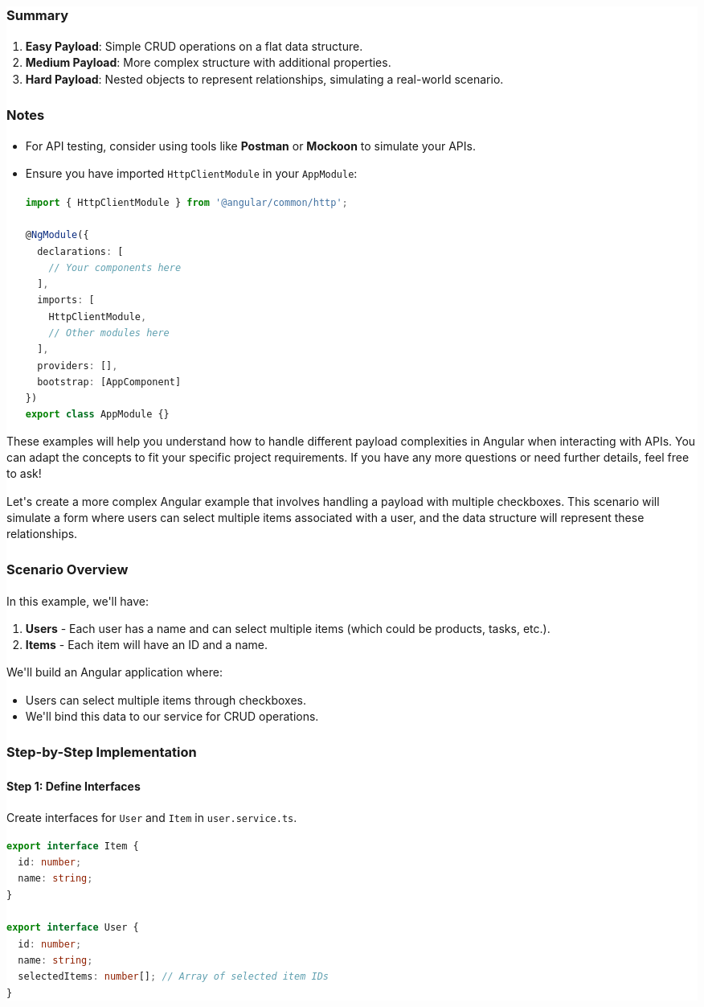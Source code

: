 ### Summary

1. **Easy Payload**: Simple CRUD operations on a flat data structure.
2. **Medium Payload**: More complex structure with additional properties.
3. **Hard Payload**: Nested objects to represent relationships, simulating a real-world scenario.

### Notes

- For API testing, consider using tools like **Postman** or **Mockoon** to simulate your APIs.
- Ensure you have imported `HttpClientModule` in your `AppModule`:

   ```typescript
   import { HttpClientModule } from '@angular/common/http';

   @NgModule({
     declarations: [
       // Your components here
     ],
     imports: [
       HttpClientModule,
       // Other modules here
     ],
     providers: [],
     bootstrap: [AppComponent]
   })
   export class AppModule {}
   ```

These examples will help you understand how to handle different payload complexities in Angular when interacting with APIs. You can adapt the concepts to fit your specific project requirements. If you have any more questions or need further details, feel free to ask!

Let's create a more complex Angular example that involves handling a payload with multiple checkboxes. This scenario will simulate a form where users can select multiple items associated with a user, and the data structure will represent these relationships.

### Scenario Overview

In this example, we'll have:

1. **Users** - Each user has a name and can select multiple items (which could be products, tasks, etc.).
2. **Items** - Each item will have an ID and a name.

We'll build an Angular application where:
- Users can select multiple items through checkboxes.
- We'll bind this data to our service for CRUD operations.

### Step-by-Step Implementation

#### Step 1: Define Interfaces

Create interfaces for `User` and `Item` in `user.service.ts`.

```typescript
export interface Item {
  id: number;
  name: string;
}

export interface User {
  id: number;
  name: string;
  selectedItems: number[]; // Array of selected item IDs
}
```
